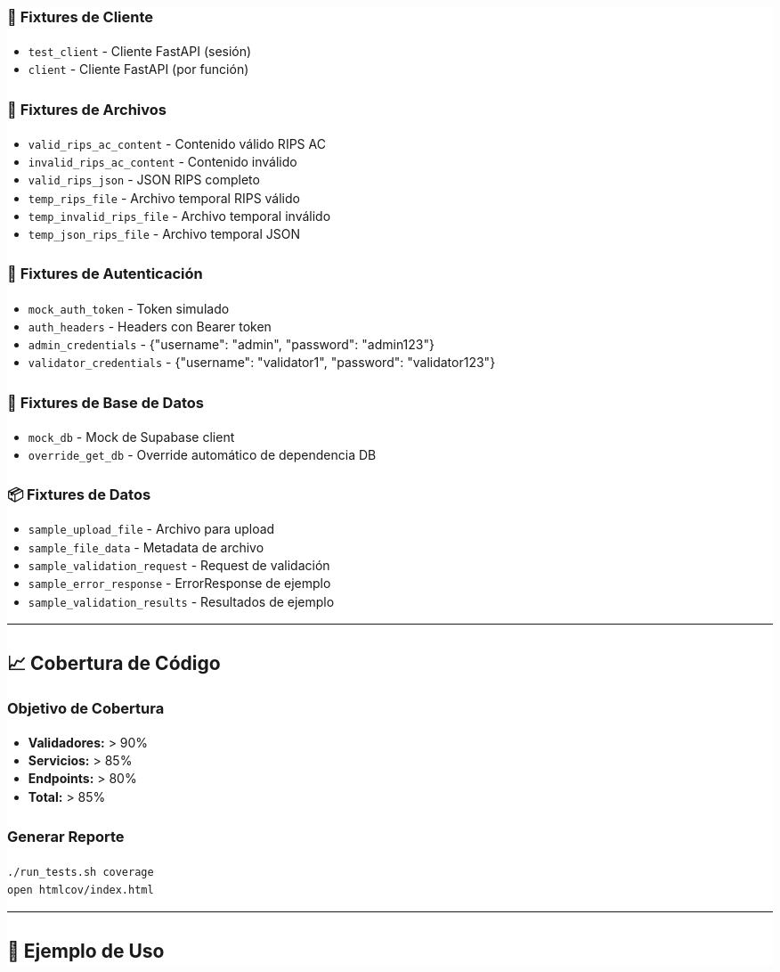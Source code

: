 ### 🔧 **Fixtures de Cliente**
- `test_client` - Cliente FastAPI (sesión)
- `client` - Cliente FastAPI (por función)

### 📄 **Fixtures de Archivos**
- `valid_rips_ac_content` - Contenido válido RIPS AC
- `invalid_rips_ac_content` - Contenido inválido
- `valid_rips_json` - JSON RIPS completo
- `temp_rips_file` - Archivo temporal RIPS válido
- `temp_invalid_rips_file` - Archivo temporal inválido
- `temp_json_rips_file` - Archivo temporal JSON

### 🔐 **Fixtures de Autenticación**
- `mock_auth_token` - Token simulado
- `auth_headers` - Headers con Bearer token
- `admin_credentials` - {"username": "admin", "password": "admin123"}
- `validator_credentials` - {"username": "validator1", "password": "validator123"}

### 💾 **Fixtures de Base de Datos**
- `mock_db` - Mock de Supabase client
- `override_get_db` - Override automático de dependencia DB

### 📦 **Fixtures de Datos**
- `sample_upload_file` - Archivo para upload
- `sample_file_data` - Metadata de archivo
- `sample_validation_request` - Request de validación
- `sample_error_response` - ErrorResponse de ejemplo
- `sample_validation_results` - Resultados de ejemplo

---

## 📈 Cobertura de Código

### Objetivo de Cobertura
- **Validadores:** > 90%
- **Servicios:** > 85%
- **Endpoints:** > 80%
- **Total:** > 85%

### Generar Reporte
```bash
./run_tests.sh coverage
open htmlcov/index.html
```

---

## 🎨 Ejemplo de Uso
